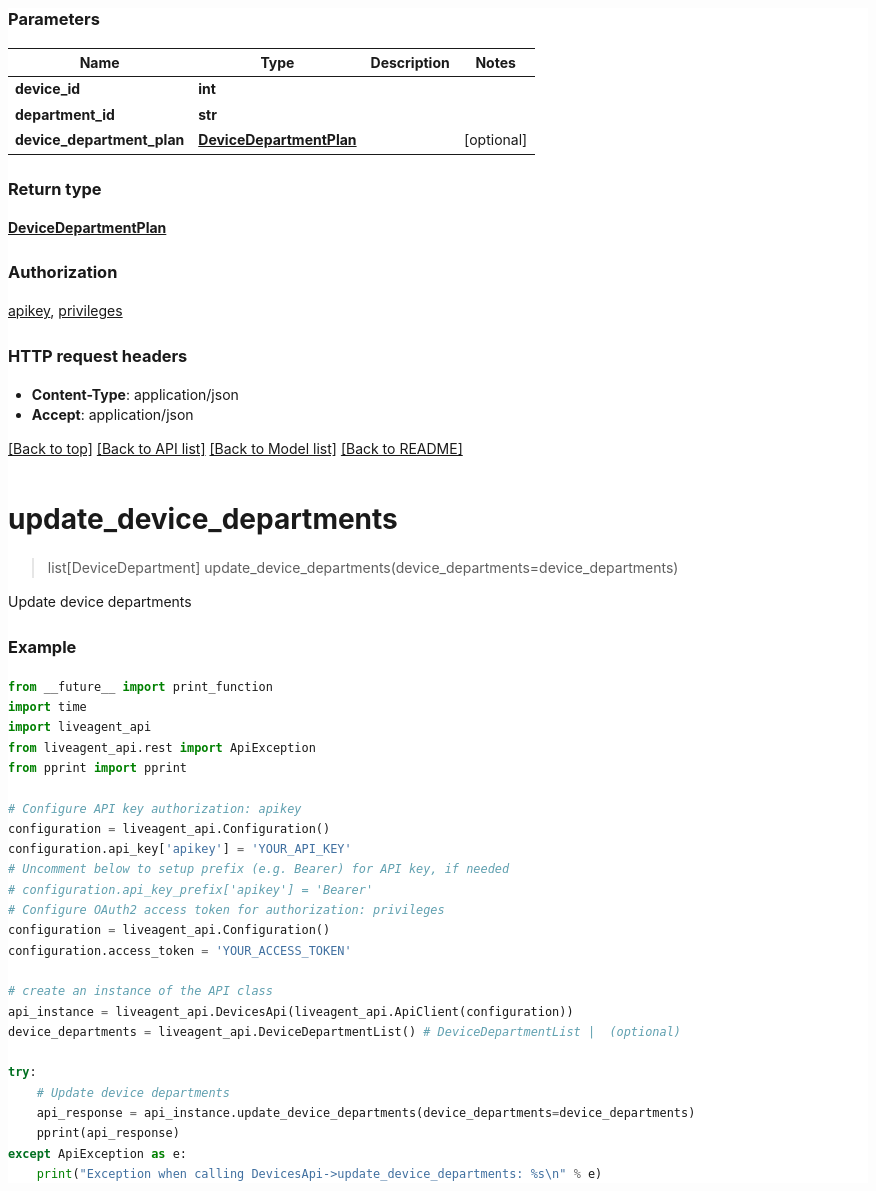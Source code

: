 ### Parameters

Name | Type | Description  | Notes
------------- | ------------- | ------------- | -------------
 **device_id** | **int**|  | 
 **department_id** | **str**|  | 
 **device_department_plan** | [**DeviceDepartmentPlan**](DeviceDepartmentPlan.md)|  | [optional] 

### Return type

[**DeviceDepartmentPlan**](DeviceDepartmentPlan.md)

### Authorization

[apikey](../README.md#apikey), [privileges](../README.md#privileges)

### HTTP request headers

 - **Content-Type**: application/json
 - **Accept**: application/json

[[Back to top]](#) [[Back to API list]](../README.md#documentation-for-api-endpoints) [[Back to Model list]](../README.md#documentation-for-models) [[Back to README]](../README.md)

# **update_device_departments**
> list[DeviceDepartment] update_device_departments(device_departments=device_departments)

Update device departments

### Example
```python
from __future__ import print_function
import time
import liveagent_api
from liveagent_api.rest import ApiException
from pprint import pprint

# Configure API key authorization: apikey
configuration = liveagent_api.Configuration()
configuration.api_key['apikey'] = 'YOUR_API_KEY'
# Uncomment below to setup prefix (e.g. Bearer) for API key, if needed
# configuration.api_key_prefix['apikey'] = 'Bearer'
# Configure OAuth2 access token for authorization: privileges
configuration = liveagent_api.Configuration()
configuration.access_token = 'YOUR_ACCESS_TOKEN'

# create an instance of the API class
api_instance = liveagent_api.DevicesApi(liveagent_api.ApiClient(configuration))
device_departments = liveagent_api.DeviceDepartmentList() # DeviceDepartmentList |  (optional)

try:
    # Update device departments
    api_response = api_instance.update_device_departments(device_departments=device_departments)
    pprint(api_response)
except ApiException as e:
    print("Exception when calling DevicesApi->update_device_departments: %s\n" % e)
```
